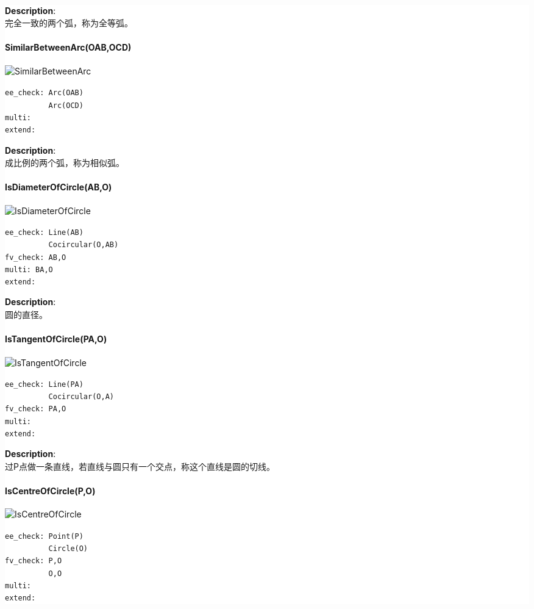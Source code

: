 **Description**:  
完全一致的两个弧，称为全等弧。

#### SimilarBetweenArc(OAB,OCD)
<div>
    <img src="pic/SimilarBetweenArc.png" alt="SimilarBetweenArc" width="15%">
</div>

    ee_check: Arc(OAB)
              Arc(OCD)
    multi: 
    extend: 

**Description**:  
成比例的两个弧，称为相似弧。

#### IsDiameterOfCircle(AB,O)
<div>
    <img src="pic/IsDiameterOfCircle.png" alt="IsDiameterOfCircle" width="15%">
</div>

    ee_check: Line(AB)
              Cocircular(O,AB)
    fv_check: AB,O
    multi: BA,O
    extend: 

**Description**:  
圆的直径。

#### IsTangentOfCircle(PA,O)
<div>
    <img src="pic/IsTangentOfCircle.png" alt="IsTangentOfCircle" width="15%">
</div>

    ee_check: Line(PA)
              Cocircular(O,A)
    fv_check: PA,O
    multi: 
    extend: 

**Description**:  
过P点做一条直线，若直线与圆只有一个交点，称这个直线是圆的切线。

#### IsCentreOfCircle(P,O)
<div>
    <img src="pic/IsCentreOfCircle.png" alt="IsCentreOfCircle" width="15%">
</div>

    ee_check: Point(P)
              Circle(O)
    fv_check: P,O
              O,O
    multi: 
    extend: 

